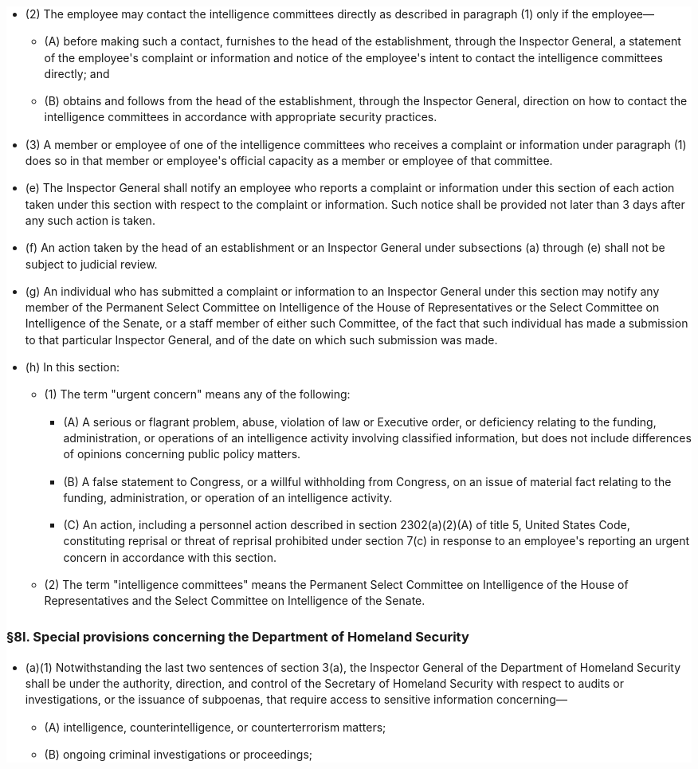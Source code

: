 * (2) The employee may contact the intelligence committees directly as described in paragraph (1) only if the employee—

  * (A) before making such a contact, furnishes to the head of the establishment, through the Inspector General, a statement of the employee's complaint or information and notice of the employee's intent to contact the intelligence committees directly; and

  * (B) obtains and follows from the head of the establishment, through the Inspector General, direction on how to contact the intelligence committees in accordance with appropriate security practices.


* (3) A member or employee of one of the intelligence committees who receives a complaint or information under paragraph (1) does so in that member or employee's official capacity as a member or employee of that committee.

* (e) The Inspector General shall notify an employee who reports a complaint or information under this section of each action taken under this section with respect to the complaint or information. Such notice shall be provided not later than 3 days after any such action is taken.

* (f) An action taken by the head of an establishment or an Inspector General under subsections (a) through (e) shall not be subject to judicial review.

* (g) An individual who has submitted a complaint or information to an Inspector General under this section may notify any member of the Permanent Select Committee on Intelligence of the House of Representatives or the Select Committee on Intelligence of the Senate, or a staff member of either such Committee, of the fact that such individual has made a submission to that particular Inspector General, and of the date on which such submission was made.

* (h) In this section:

  * (1) The term "urgent concern" means any of the following:

    * (A) A serious or flagrant problem, abuse, violation of law or Executive order, or deficiency relating to the funding, administration, or operations of an intelligence activity involving classified information, but does not include differences of opinions concerning public policy matters.

    * (B) A false statement to Congress, or a willful withholding from Congress, on an issue of material fact relating to the funding, administration, or operation of an intelligence activity.

    * (C) An action, including a personnel action described in section 2302(a)(2)(A) of title 5, United States Code, constituting reprisal or threat of reprisal prohibited under section 7(c) in response to an employee's reporting an urgent concern in accordance with this section.


  * (2) The term "intelligence committees" means the Permanent Select Committee on Intelligence of the House of Representatives and the Select Committee on Intelligence of the Senate.

### §8I. Special provisions concerning the Department of Homeland Security
* (a)(1) Notwithstanding the last two sentences of section 3(a), the Inspector General of the Department of Homeland Security shall be under the authority, direction, and control of the Secretary of Homeland Security with respect to audits or investigations, or the issuance of subpoenas, that require access to sensitive information concerning—

  * (A) intelligence, counterintelligence, or counterterrorism matters;

  * (B) ongoing criminal investigations or proceedings;
